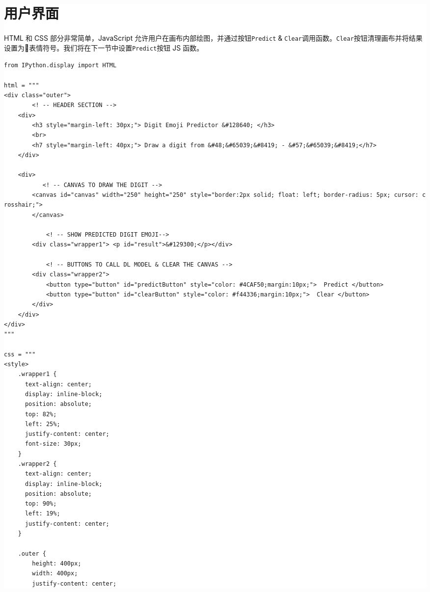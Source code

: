 
# 用户界面

HTML 和 CSS 部分非常简单，JavaScript 允许用户在画布内部绘图，并通过按钮`Predict` & `Clear`调用函数。`Clear`按钮清理画布并将结果设置为🤔表情符号。我们将在下一节中设置`Predict`按钮 JS 函数。

```
from IPython.display import HTML

html = """
<div class="outer">
        <! -- HEADER SECTION -->
    <div> 
        <h3 style="margin-left: 30px;"> Digit Emoji Predictor &#128640; </h3> 
        <br>
        <h7 style="margin-left: 40px;"> Draw a digit from &#48;&#65039;&#8419; - &#57;&#65039;&#8419;</h7>
    </div>

    <div>
           <! -- CANVAS TO DRAW THE DIGIT -->
        <canvas id="canvas" width="250" height="250" style="border:2px solid; float: left; border-radius: 5px; cursor: crosshair;">
        </canvas>

            <! -- SHOW PREDICTED DIGIT EMOJI-->
        <div class="wrapper1"> <p id="result">&#129300;</p></div>

            <! -- BUTTONS TO CALL DL MODEL & CLEAR THE CANVAS -->
        <div class="wrapper2">
            <button type="button" id="predictButton" style="color: #4CAF50;margin:10px;">  Predict </button>  
            <button type="button" id="clearButton" style="color: #f44336;margin:10px;">  Clear </button>  
        </div>
    </div>
</div>
"""

css = """
<style>
    .wrapper1 {
      text-align: center;
      display: inline-block;
      position: absolute;
      top: 82%;
      left: 25%;
      justify-content: center;
      font-size: 30px;
    }
    .wrapper2 {
      text-align: center;
      display: inline-block;
      position: absolute;
      top: 90%;
      left: 19%;
      justify-content: center;
    }

    .outer {
        height: 400px; 
        width: 400px;
        justify-content: center;
```